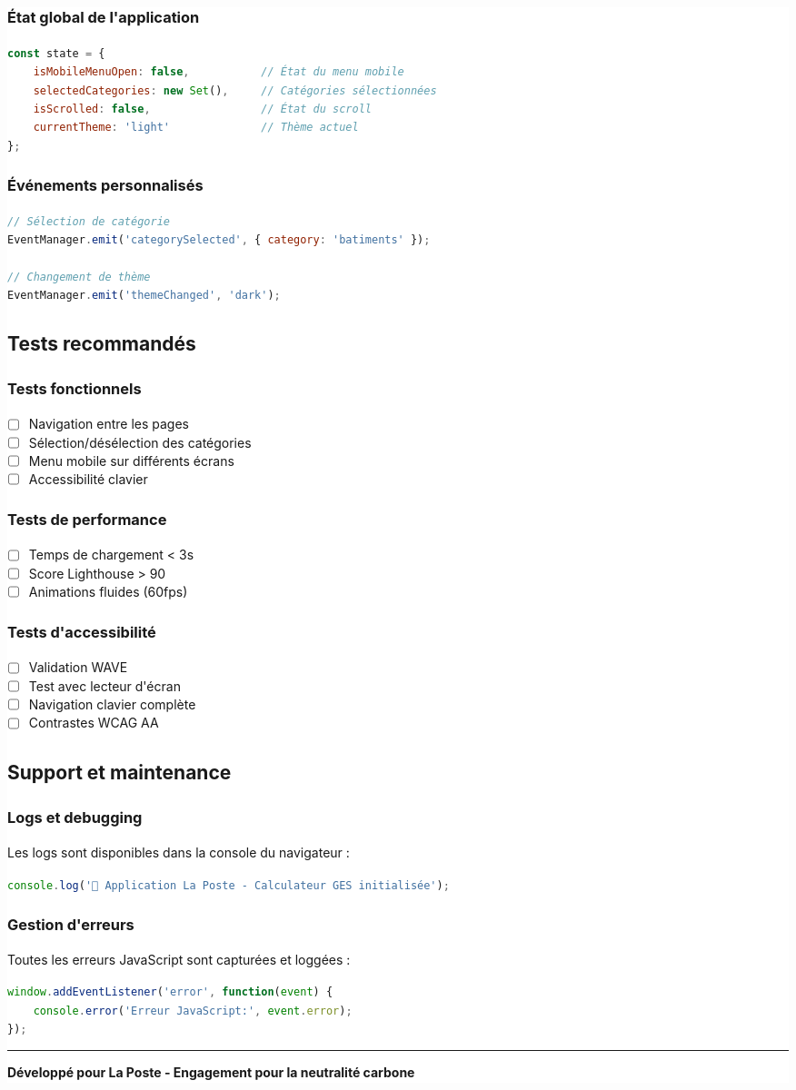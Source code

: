 ### État global de l'application
```javascript
const state = {
    isMobileMenuOpen: false,           // État du menu mobile
    selectedCategories: new Set(),     // Catégories sélectionnées
    isScrolled: false,                 // État du scroll
    currentTheme: 'light'              // Thème actuel
};
```

### Événements personnalisés
```javascript
// Sélection de catégorie
EventManager.emit('categorySelected', { category: 'batiments' });

// Changement de thème
EventManager.emit('themeChanged', 'dark');
```

## Tests recommandés

### Tests fonctionnels
- [ ] Navigation entre les pages
- [ ] Sélection/désélection des catégories
- [ ] Menu mobile sur différents écrans
- [ ] Accessibilité clavier

### Tests de performance
- [ ] Temps de chargement < 3s
- [ ] Score Lighthouse > 90
- [ ] Animations fluides (60fps)

### Tests d'accessibilité
- [ ] Validation WAVE
- [ ] Test avec lecteur d'écran
- [ ] Navigation clavier complète
- [ ] Contrastes WCAG AA

## Support et maintenance

### Logs et debugging
Les logs sont disponibles dans la console du navigateur :
```javascript
console.log('🚀 Application La Poste - Calculateur GES initialisée');
```

### Gestion d'erreurs
Toutes les erreurs JavaScript sont capturées et loggées :
```javascript
window.addEventListener('error', function(event) {
    console.error('Erreur JavaScript:', event.error);
});
```

---

**Développé pour La Poste - Engagement pour la neutralité carbone**